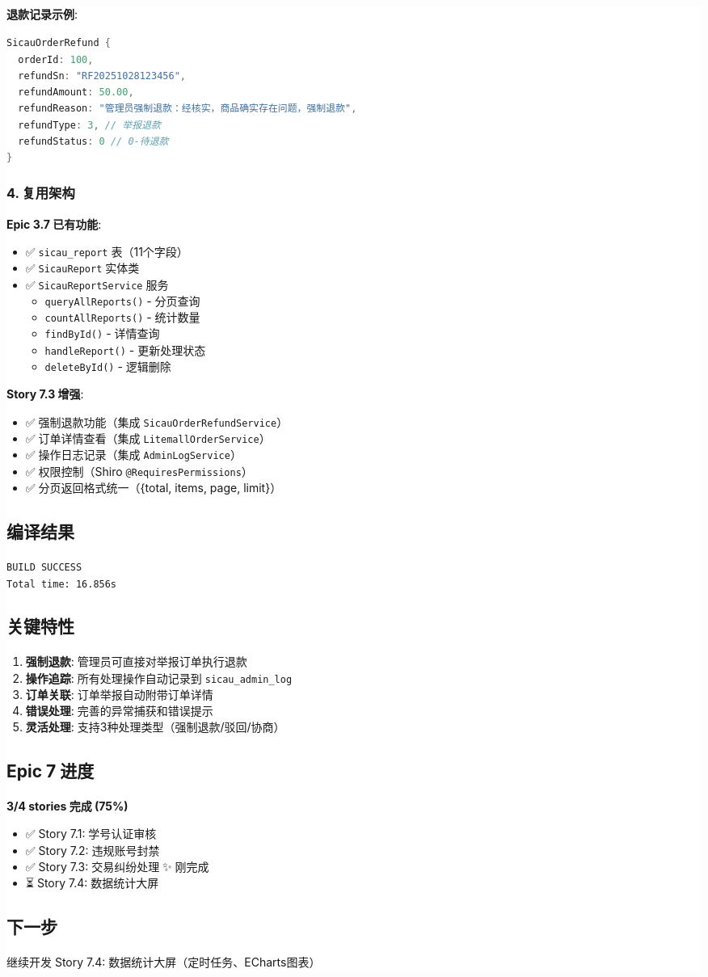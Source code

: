 **退款记录示例**:
```java
SicauOrderRefund {
  orderId: 100,
  refundSn: "RF20251028123456",
  refundAmount: 50.00,
  refundReason: "管理员强制退款：经核实，商品确实存在问题，强制退款",
  refundType: 3, // 举报退款
  refundStatus: 0 // 0-待退款
}
```

### 4. 复用架构

**Epic 3.7 已有功能**:
- ✅ `sicau_report` 表（11个字段）
- ✅ `SicauReport` 实体类
- ✅ `SicauReportService` 服务
  - `queryAllReports()` - 分页查询
  - `countAllReports()` - 统计数量
  - `findById()` - 详情查询
  - `handleReport()` - 更新处理状态
  - `deleteById()` - 逻辑删除

**Story 7.3 增强**:
- ✅ 强制退款功能（集成 `SicauOrderRefundService`）
- ✅ 订单详情查看（集成 `LitemallOrderService`）
- ✅ 操作日志记录（集成 `AdminLogService`）
- ✅ 权限控制（Shiro `@RequiresPermissions`）
- ✅ 分页返回格式统一（{total, items, page, limit}）

## 编译结果
```
BUILD SUCCESS
Total time: 16.856s
```

## 关键特性

1. **强制退款**: 管理员可直接对举报订单执行退款
2. **操作追踪**: 所有处理操作自动记录到 `sicau_admin_log`
3. **订单关联**: 订单举报自动附带订单详情
4. **错误处理**: 完善的异常捕获和错误提示
5. **灵活处理**: 支持3种处理类型（强制退款/驳回/协商）

## Epic 7 进度
**3/4 stories 完成 (75%)**
- ✅ Story 7.1: 学号认证审核
- ✅ Story 7.2: 违规账号封禁
- ✅ Story 7.3: 交易纠纷处理 ✨ 刚完成
- ⏳ Story 7.4: 数据统计大屏

## 下一步
继续开发 Story 7.4: 数据统计大屏（定时任务、ECharts图表）
